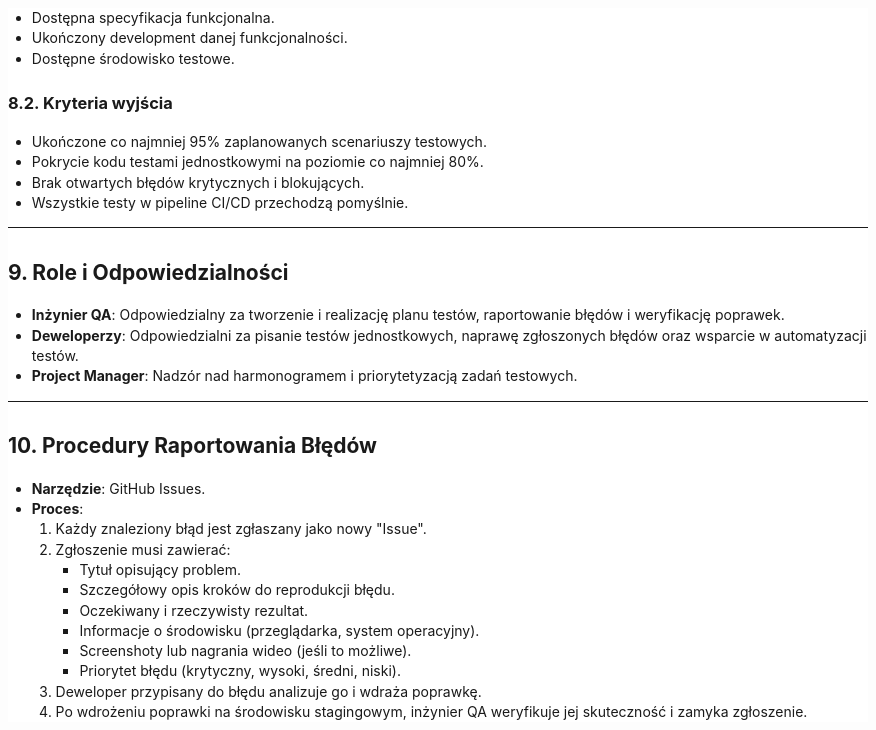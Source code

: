 - Dostępna specyfikacja funkcjonalna.
- Ukończony development danej funkcjonalności.
- Dostępne środowisko testowe.

### 8.2. Kryteria wyjścia

- Ukończone co najmniej 95% zaplanowanych scenariuszy testowych.
- Pokrycie kodu testami jednostkowymi na poziomie co najmniej 80%.
- Brak otwartych błędów krytycznych i blokujących.
- Wszystkie testy w pipeline CI/CD przechodzą pomyślnie.

---

## 9. Role i Odpowiedzialności

- **Inżynier QA**: Odpowiedzialny za tworzenie i realizację planu testów, raportowanie błędów i weryfikację poprawek.
- **Deweloperzy**: Odpowiedzialni za pisanie testów jednostkowych, naprawę zgłoszonych błędów oraz wsparcie w automatyzacji testów.
- **Project Manager**: Nadzór nad harmonogramem i priorytetyzacją zadań testowych.

---

## 10. Procedury Raportowania Błędów

- **Narzędzie**: GitHub Issues.
- **Proces**:
  1. Każdy znaleziony błąd jest zgłaszany jako nowy "Issue".
  2. Zgłoszenie musi zawierać:
     - Tytuł opisujący problem.
     - Szczegółowy opis kroków do reprodukcji błędu.
     - Oczekiwany i rzeczywisty rezultat.
     - Informacje o środowisku (przeglądarka, system operacyjny).
     - Screenshoty lub nagrania wideo (jeśli to możliwe).
     - Priorytet błędu (krytyczny, wysoki, średni, niski).
  3. Deweloper przypisany do błędu analizuje go i wdraża poprawkę.
  4. Po wdrożeniu poprawki na środowisku stagingowym, inżynier QA weryfikuje jej skuteczność i zamyka zgłoszenie.
